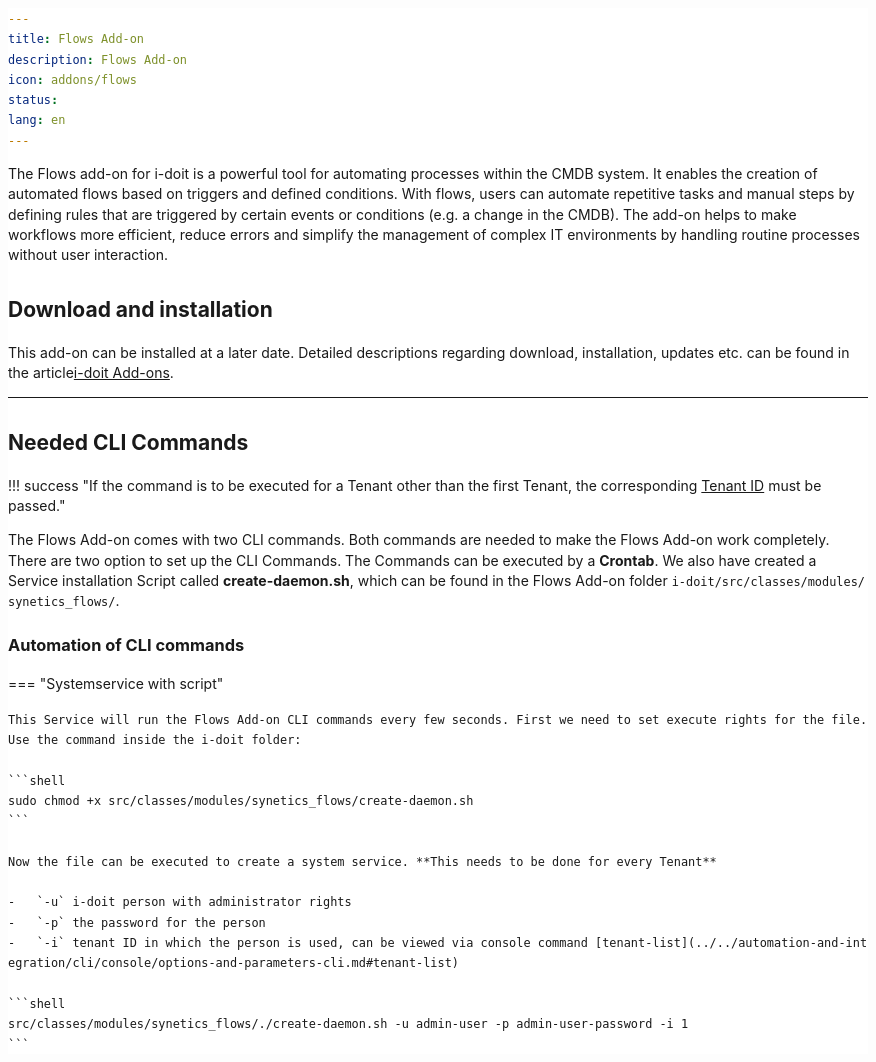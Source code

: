 ```yaml
---
title: Flows Add-on
description: Flows Add-on
icon: addons/flows
status:
lang: en
---
```


The Flows add-on for i-doit is a powerful tool for automating processes within the CMDB system. It enables the creation of automated flows based on triggers and defined conditions. With flows, users can automate repetitive tasks and manual steps by defining rules that are triggered by certain events or conditions (e.g. a change in the CMDB). The add-on helps to make workflows more efficient, reduce errors and simplify the management of complex IT environments by handling routine processes without user interaction.

## Download and installation

This add-on can be installed at a later date. Detailed descriptions regarding download, installation, updates etc. can be found in the article[i-doit  Add-ons](index.md).

* * *

## Needed CLI Commands

!!! success "If the command is to be executed for a Tenant other than the first Tenant, the corresponding [Tenant ID](../../automation-and-integration/cli/console/options-and-parameters-cli.md#tenant-list) must be passed."

The Flows Add-on comes with two CLI commands. Both commands are needed to make the Flows Add-on work completely. There are two option to set up the CLI Commands. The Commands can be executed by a **Crontab**. We also have created a Service installation Script called **create-daemon.sh**, which can be found in the Flows Add-on folder `i-doit/src/classes/modules/synetics_flows/`.

### Automation of CLI commands

=== "Systemservice with script"

    This Service will run the Flows Add-on CLI commands every few seconds. First we need to set execute rights for the file. Use the command inside the i-doit folder:

    ```shell
    sudo chmod +x src/classes/modules/synetics_flows/create-daemon.sh
    ```

    Now the file can be executed to create a system service. **This needs to be done for every Tenant**

    -   `-u` i-doit person with administrator rights
    -   `-p` the password for the person
    -   `-i` tenant ID in which the person is used, can be viewed via console command [tenant-list](../../automation-and-integration/cli/console/options-and-parameters-cli.md#tenant-list)

    ```shell
    src/classes/modules/synetics_flows/./create-daemon.sh -u admin-user -p admin-user-password -i 1
    ```
